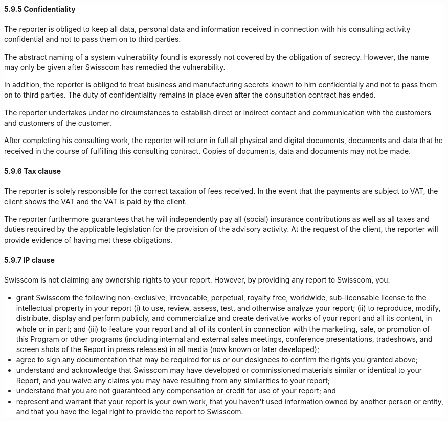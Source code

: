 #### 5.9.5	Confidentiality
The reporter is obliged to keep all data, personal data and information 
received in connection with his consulting activity confidential and not 
to pass them on to third parties. 

The abstract naming of a system vulnerability found is expressly not 
covered by the obligation of secrecy. However, the name may only be 
given after Swisscom has remedied the vulnerability. 

In addition, the reporter is obliged to treat business and manufacturing 
secrets known to him confidentially and not to pass them on to third 
parties. The duty of confidentiality remains in place even after the 
consultation contract has ended. 

The reporter undertakes under no circumstances to establish direct or 
indirect contact and communication with the customers and customers of 
the customer. 

After completing his consulting work, the reporter will return in full 
all physical and digital documents, documents and data that he received 
in the course of fulfilling this consulting contract. Copies of 
documents, data and documents may not be made. 

#### 5.9.6 Tax clause
The reporter is solely responsible for the correct taxation of fees 
received. In the event that the payments are subject to VAT, the client 
shows the VAT and the VAT is paid by the client. 

The reporter furthermore guarantees that he will independently pay all 
(social) insurance contributions as well as all taxes and duties 
required by the applicable legislation for the provision of the advisory 
activity. At the request of the client, the reporter will provide 
evidence of having met these obligations. 

#### 5.9.7 IP clause
Swisscom is not claiming any ownership rights to your report. However, 
by providing any report to Swisscom, you: 

 * grant Swisscom the following non-exclusive, irrevocable, perpetual, 
royalty free, worldwide, sub-licensable license to the intellectual 
property in your report (i) to use, review, assess, test, and otherwise 
analyze your report; (ii) to reproduce, modify, distribute, display and 
perform publicly, and commercialize and create derivative works of your 
report and all its content, in whole or in part; and (iii) to feature 
your report and all of its content in connection with the marketing, 
sale, or promotion of this Program or other programs (including internal 
and external sales meetings, conference presentations, tradeshows, and 
screen shots of the Report in press releases) in all media (now known or 
later developed); 
 * agree to sign any documentation that may be required for us or our 
designees to confirm the rights you granted above; 
 * understand and acknowledge that Swisscom may have developed or 
commissioned materials similar or identical to your Report, and you 
waive any claims you may have resulting from any similarities to your 
report; 
 * understand that you are not guaranteed any compensation or credit for 
use of your report; and 
 * represent and warrant that your report is your own work, that you 
haven't used information owned by another person or entity, and that you 
have the legal right to provide the report to Swisscom. 
